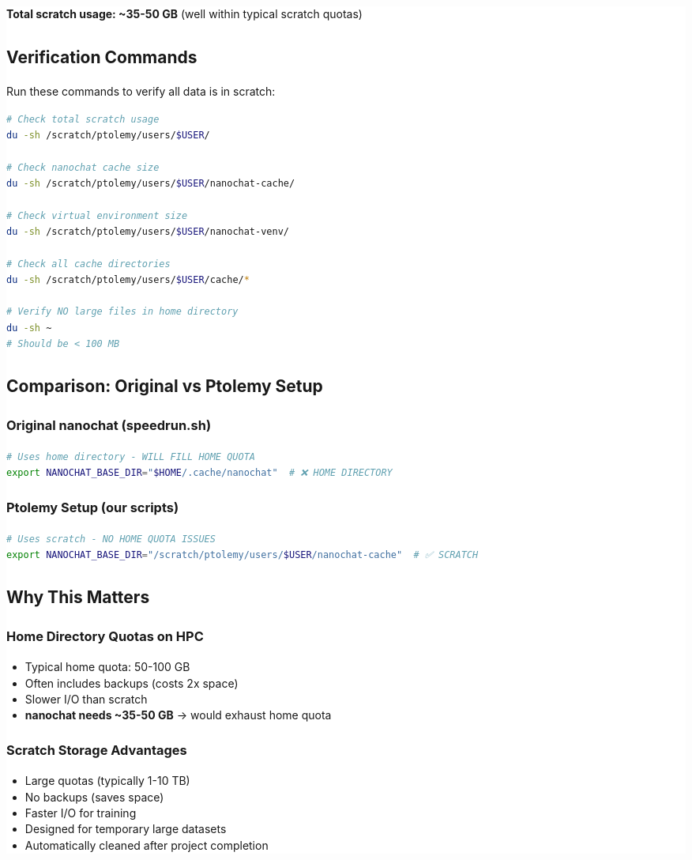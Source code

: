**Total scratch usage: ~35-50 GB** (well within typical scratch quotas)

## Verification Commands

Run these commands to verify all data is in scratch:

```bash
# Check total scratch usage
du -sh /scratch/ptolemy/users/$USER/

# Check nanochat cache size
du -sh /scratch/ptolemy/users/$USER/nanochat-cache/

# Check virtual environment size
du -sh /scratch/ptolemy/users/$USER/nanochat-venv/

# Check all cache directories
du -sh /scratch/ptolemy/users/$USER/cache/*

# Verify NO large files in home directory
du -sh ~
# Should be < 100 MB
```

## Comparison: Original vs Ptolemy Setup

### Original nanochat (speedrun.sh)
```bash
# Uses home directory - WILL FILL HOME QUOTA
export NANOCHAT_BASE_DIR="$HOME/.cache/nanochat"  # ❌ HOME DIRECTORY
```

### Ptolemy Setup (our scripts)
```bash
# Uses scratch - NO HOME QUOTA ISSUES
export NANOCHAT_BASE_DIR="/scratch/ptolemy/users/$USER/nanochat-cache"  # ✅ SCRATCH
```

## Why This Matters

### Home Directory Quotas on HPC
- Typical home quota: 50-100 GB
- Often includes backups (costs 2x space)
- Slower I/O than scratch
- **nanochat needs ~35-50 GB** → would exhaust home quota

### Scratch Storage Advantages
- Large quotas (typically 1-10 TB)
- No backups (saves space)
- Faster I/O for training
- Designed for temporary large datasets
- Automatically cleaned after project completion
